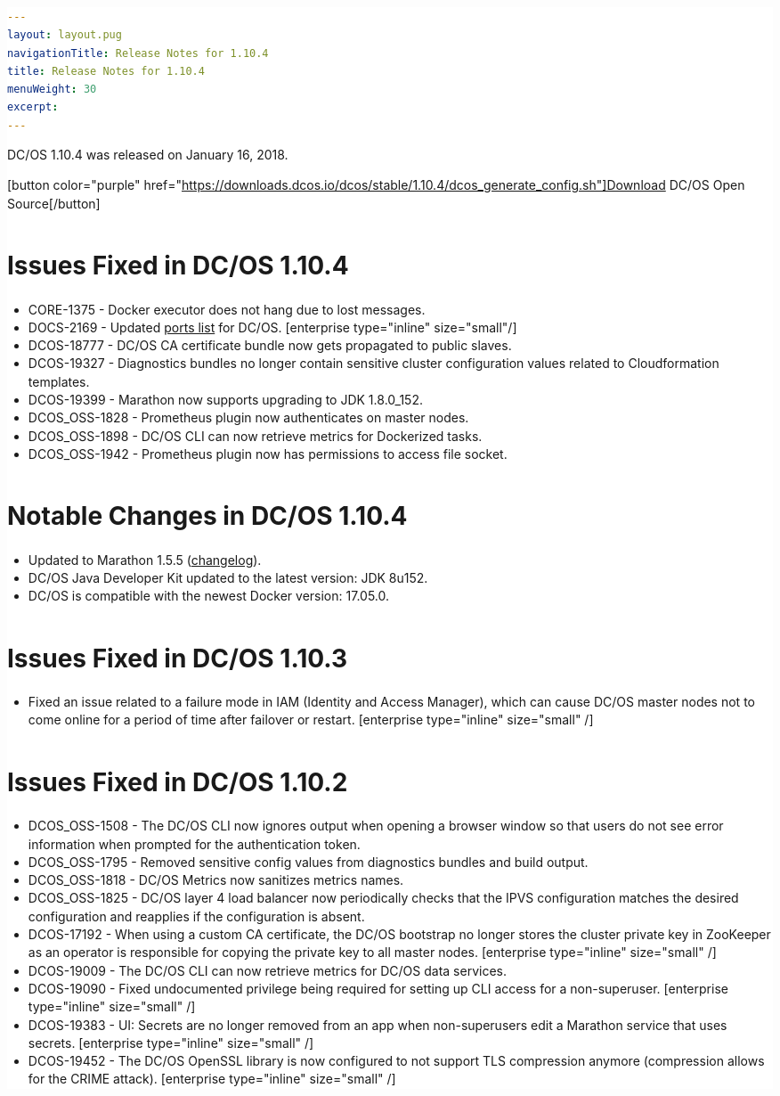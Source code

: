 ```yaml
---
layout: layout.pug
navigationTitle: Release Notes for 1.10.4
title: Release Notes for 1.10.4
menuWeight: 30
excerpt:
---
```


DC/OS 1.10.4 was released on January 16, 2018.

[button color="purple" href="https://downloads.dcos.io/dcos/stable/1.10.4/dcos_generate_config.sh"]Download DC/OS Open Source[/button]

# Issues Fixed in DC/OS 1.10.4

- CORE-1375 - Docker executor does not hang due to lost messages.
- DOCS-2169	- Updated [ports list](https://docs.mesosphere.com/1.10/installing/ent/ports/) for DC/OS. [enterprise type="inline" size="small"/]
- DCOS-18777 - DC/OS CA certificate bundle now gets propagated to public slaves.
- DCOS-19327 - Diagnostics bundles no longer contain sensitive cluster configuration values related to Cloudformation templates.
- DCOS-19399 - Marathon now supports upgrading to JDK 1.8.0_152.
- DCOS_OSS-1828	- Prometheus plugin now authenticates on master nodes.
- DCOS_OSS-1898	- DC/OS CLI can now retrieve metrics for Dockerized tasks.
- DCOS_OSS-1942 - Prometheus plugin now has permissions to access file socket.

# Notable Changes in DC/OS 1.10.4

- Updated to Marathon 1.5.5 ([changelog](https://github.com/mesosphere/marathon/releases/tag/v1.5.5)).
- DC/OS Java Developer Kit updated to the latest version: JDK 8u152.
- DC/OS is compatible with the newest Docker version: 17.05.0.

# Issues Fixed in DC/OS 1.10.3

- Fixed an issue related to a failure mode in IAM (Identity and Access Manager), which can cause DC/OS master nodes not to come online for a period of time after failover or restart. [enterprise type="inline" size="small" /]

# Issues Fixed in DC/OS 1.10.2

- DCOS_OSS-1508 - The DC/OS CLI now ignores output when opening a browser window so that users do not see error information when prompted for the authentication token.
- DCOS_OSS-1795 - Removed sensitive config values from diagnostics bundles and build output.
- DCOS_OSS-1818 - DC/OS Metrics now sanitizes metrics names.
- DCOS_OSS-1825 - DC/OS layer 4 load balancer now periodically checks that the IPVS configuration matches the desired configuration and reapplies if the configuration is absent.
- DCOS-17192 - When using a custom CA certificate, the DC/OS bootstrap no longer stores the cluster private key in ZooKeeper as an operator is responsible for copying the private key to all master nodes. [enterprise type="inline" size="small" /]
- DCOS-19009 - The DC/OS CLI can now retrieve metrics for DC/OS data services.
- DCOS-19090 - Fixed undocumented privilege being required for setting up CLI access for a non-superuser. [enterprise type="inline" size="small" /]
- DCOS-19383 - UI: Secrets are no longer removed from an app when non-superusers edit a Marathon service that uses secrets. [enterprise type="inline" size="small" /]
- DCOS-19452 - The DC/OS OpenSSL library is now configured to not support TLS compression anymore (compression allows for the CRIME attack). [enterprise type="inline" size="small" /]
